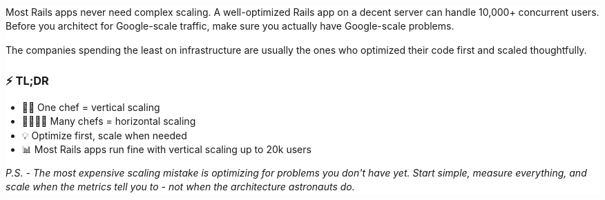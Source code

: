 Most Rails apps never need complex scaling. A well-optimized Rails app on a decent server can handle 10,000+ concurrent users. Before you architect for Google-scale traffic, make sure you actually have Google-scale problems.

The companies spending the least on infrastructure are usually the ones who optimized their code first and scaled thoughtfully.

### ⚡ TL;DR

* 🧑‍🍳 One chef = vertical scaling
* 👨‍🍳👩‍🍳 Many chefs = horizontal scaling
* 💡 Optimize first, scale when needed
* 📊 Most Rails apps run fine with vertical scaling up to 20k users

*P.S. - The most expensive scaling mistake is optimizing for problems you don't have yet. Start simple, measure everything, and scale when the metrics tell you to - not when the architecture astronauts do.*
